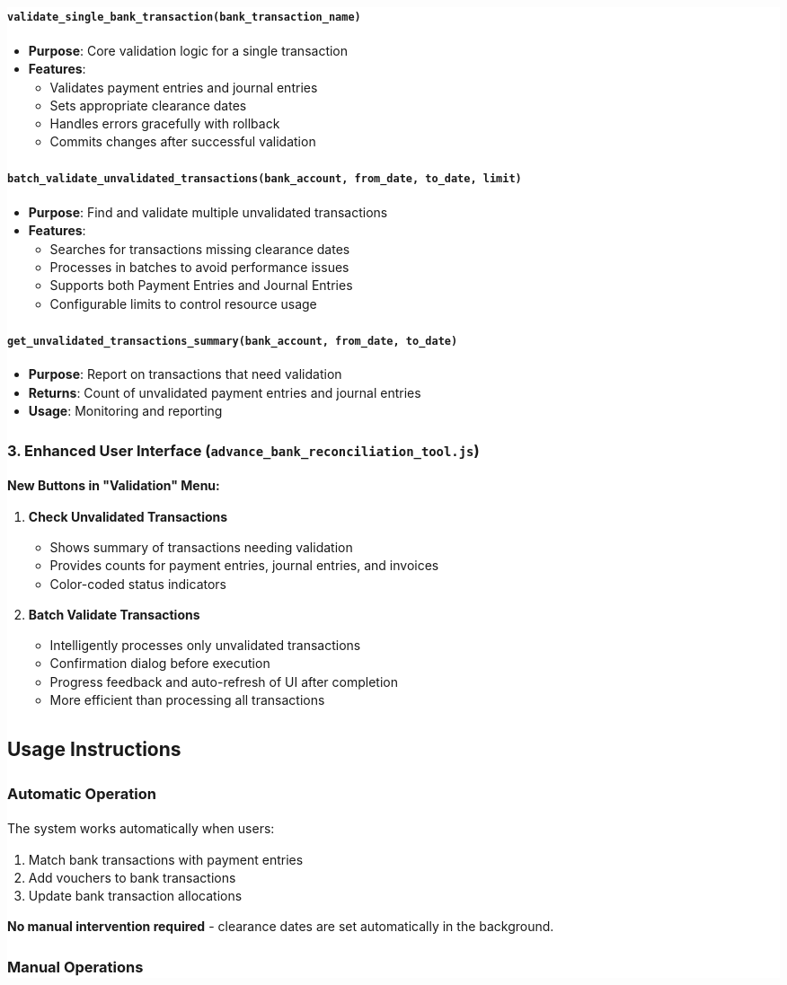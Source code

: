 #### `validate_single_bank_transaction(bank_transaction_name)`
- **Purpose**: Core validation logic for a single transaction
- **Features**: 
  - Validates payment entries and journal entries
  - Sets appropriate clearance dates
  - Handles errors gracefully with rollback
  - Commits changes after successful validation

#### `batch_validate_unvalidated_transactions(bank_account, from_date, to_date, limit)`
- **Purpose**: Find and validate multiple unvalidated transactions
- **Features**:
  - Searches for transactions missing clearance dates
  - Processes in batches to avoid performance issues
  - Supports both Payment Entries and Journal Entries
  - Configurable limits to control resource usage

#### `get_unvalidated_transactions_summary(bank_account, from_date, to_date)`
- **Purpose**: Report on transactions that need validation
- **Returns**: Count of unvalidated payment entries and journal entries
- **Usage**: Monitoring and reporting

### 3. Enhanced User Interface (`advance_bank_reconciliation_tool.js`)

**New Buttons in "Validation" Menu:**

1. **Check Unvalidated Transactions**
   - Shows summary of transactions needing validation
   - Provides counts for payment entries, journal entries, and invoices
   - Color-coded status indicators

2. **Batch Validate Transactions**
   - Intelligently processes only unvalidated transactions
   - Confirmation dialog before execution
   - Progress feedback and auto-refresh of UI after completion
   - More efficient than processing all transactions

## Usage Instructions

### Automatic Operation
The system works automatically when users:
1. Match bank transactions with payment entries
2. Add vouchers to bank transactions
3. Update bank transaction allocations

**No manual intervention required** - clearance dates are set automatically in the background.

### Manual Operations
